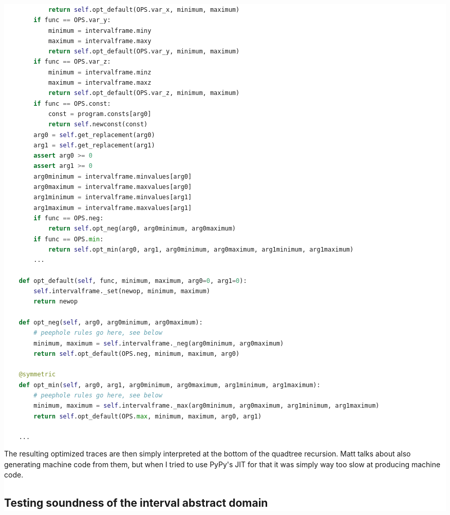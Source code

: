 ```python
            return self.opt_default(OPS.var_x, minimum, maximum)
        if func == OPS.var_y:
            minimum = intervalframe.miny
            maximum = intervalframe.maxy
            return self.opt_default(OPS.var_y, minimum, maximum)
        if func == OPS.var_z:
            minimum = intervalframe.minz
            maximum = intervalframe.maxz
            return self.opt_default(OPS.var_z, minimum, maximum)
        if func == OPS.const:
            const = program.consts[arg0]
            return self.newconst(const)
        arg0 = self.get_replacement(arg0)
        arg1 = self.get_replacement(arg1)
        assert arg0 >= 0
        assert arg1 >= 0
        arg0minimum = intervalframe.minvalues[arg0]
        arg0maximum = intervalframe.maxvalues[arg0]
        arg1minimum = intervalframe.minvalues[arg1]
        arg1maximum = intervalframe.maxvalues[arg1]
        if func == OPS.neg:
            return self.opt_neg(arg0, arg0minimum, arg0maximum)
        if func == OPS.min:
            return self.opt_min(arg0, arg1, arg0minimum, arg0maximum, arg1minimum, arg1maximum)
        ...

    def opt_default(self, func, minimum, maximum, arg0=0, arg1=0):
        self.intervalframe._set(newop, minimum, maximum)
        return newop

    def opt_neg(self, arg0, arg0minimum, arg0maximum):
        # peephole rules go here, see below
        minimum, maximum = self.intervalframe._neg(arg0minimum, arg0maximum)
        return self.opt_default(OPS.neg, minimum, maximum, arg0)

    @symmetric
    def opt_min(self, arg0, arg1, arg0minimum, arg0maximum, arg1minimum, arg1maximum):
        # peephole rules go here, see below
        minimum, maximum = self.intervalframe._max(arg0minimum, arg0maximum, arg1minimum, arg1maximum)
        return self.opt_default(OPS.max, minimum, maximum, arg0, arg1)

    ...
```

The resulting optimized traces are then simply interpreted at the bottom of the
quadtree recursion. Matt talks about also generating machine code from them,
but when I tried to use PyPy's JIT for that it was simply way too slow at
producing machine code.


## Testing soundness of the interval abstract domain
